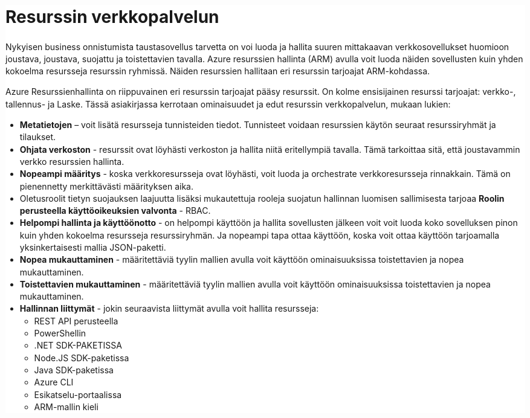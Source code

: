 <properties
   pageTitle="Verkko-palveluntarjoajan Resurssikatsaus | Microsoft Azure"
   description="Lue lisää uusi resurssi verkkopalvelun Azure resurssien hallinta"
   services="virtual-network"
   documentationCenter="na"
   authors="jimdial"
   manager="carmonm"
   editor="tysonn" />
<tags
   ms.service="virtual-network"
   ms.devlang="na"
   ms.topic="article"
   ms.tgt_pltfrm="na"
   ms.workload="infrastructure-services"
   ms.date="03/15/2016"
   ms.author="jdial" />

# <a name="network-resource-provider"></a>Resurssin verkkopalvelun
Nykyisen business onnistumista taustasovellus tarvetta on voi luoda ja hallita suuren mittakaavan verkkosovellukset huomioon joustava, joustava, suojattu ja toistettavien tavalla. Azure resurssien hallinta (ARM) avulla voit luoda näiden sovellusten kuin yhden kokoelma resursseja resurssin ryhmissä. Näiden resurssien hallitaan eri resurssin tarjoajat ARM-kohdassa.

Azure Resurssienhallinta on riippuvainen eri resurssin tarjoajat pääsy resurssit. On kolme ensisijainen resurssi tarjoajat: verkko-, tallennus- ja Laske. Tässä asiakirjassa kerrotaan ominaisuudet ja edut resurssin verkkopalvelun, mukaan lukien:

- **Metatietojen** – voit lisätä resursseja tunnisteiden tiedot. Tunnisteet voidaan resurssien käytön seuraat resurssiryhmät ja tilaukset.
- **Ohjata verkoston** - resurssit ovat löyhästi verkoston ja hallita niitä eritellympiä tavalla. Tämä tarkoittaa sitä, että joustavammin verkko resurssien hallinta.
- **Nopeampi määritys** - koska verkkoresursseja ovat löyhästi, voit luoda ja orchestrate verkkoresursseja rinnakkain. Tämä on pienennetty merkittävästi määrityksen aika.
- Oletusroolit tietyn suojauksen laajuutta lisäksi mukautettuja rooleja suojatun hallinnan luomisen sallimisesta tarjoaa **Roolin perusteella käyttöoikeuksien valvonta** - RBAC.
- **Helpompi hallinta ja käyttöönotto** - on helpompi käyttöön ja hallita sovellusten jälkeen voit voit luoda koko sovelluksen pinon kuin yhden kokoelma resursseja resurssiryhmän. Ja nopeampi tapa ottaa käyttöön, koska voit ottaa käyttöön tarjoamalla yksinkertaisesti mallia JSON-paketti.
- **Nopea mukauttaminen** - määritettäviä tyylin mallien avulla voit käyttöön ominaisuuksissa toistettavien ja nopea mukauttaminen.
- **Toistettavien mukauttaminen** - määritettäviä tyylin mallien avulla voit käyttöön ominaisuuksissa toistettavien ja nopea mukauttaminen.
- **Hallinnan liittymät** - jokin seuraavista liittymät avulla voit hallita resursseja:
    - REST API perusteella
    - PowerShellin
    - .NET SDK-PAKETISSA
    - Node.JS SDK-paketissa
    - Java SDK-paketissa
    - Azure CLI
    - Esikatselu-portaalissa
    - ARM-mallin kieli
